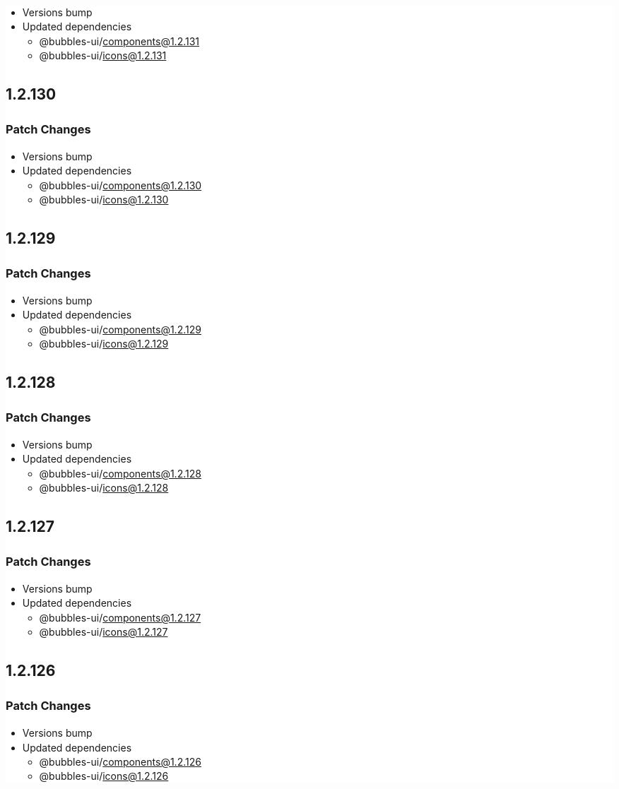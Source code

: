 - Versions bump
- Updated dependencies
  - @bubbles-ui/components@1.2.131
  - @bubbles-ui/icons@1.2.131

## 1.2.130

### Patch Changes

- Versions bump
- Updated dependencies
  - @bubbles-ui/components@1.2.130
  - @bubbles-ui/icons@1.2.130

## 1.2.129

### Patch Changes

- Versions bump
- Updated dependencies
  - @bubbles-ui/components@1.2.129
  - @bubbles-ui/icons@1.2.129

## 1.2.128

### Patch Changes

- Versions bump
- Updated dependencies
  - @bubbles-ui/components@1.2.128
  - @bubbles-ui/icons@1.2.128

## 1.2.127

### Patch Changes

- Versions bump
- Updated dependencies
  - @bubbles-ui/components@1.2.127
  - @bubbles-ui/icons@1.2.127

## 1.2.126

### Patch Changes

- Versions bump
- Updated dependencies
  - @bubbles-ui/components@1.2.126
  - @bubbles-ui/icons@1.2.126
